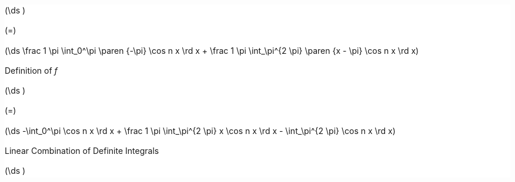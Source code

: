 


















\(\ds \)

\(=\)







\(\ds \frac 1 \pi \int_0^\pi \paren {-\pi} \cos n x \rd x + \frac 1 \pi \int_\pi^{2 \pi} \paren {x - \pi} \cos n x \rd x\)





Definition of $f$














\(\ds \)

\(=\)







\(\ds -\int_0^\pi \cos n x \rd x + \frac 1 \pi \int_\pi^{2 \pi} x \cos n x \rd x - \int_\pi^{2 \pi} \cos n x \rd x\)





Linear Combination of Definite Integrals














\(\ds \)
